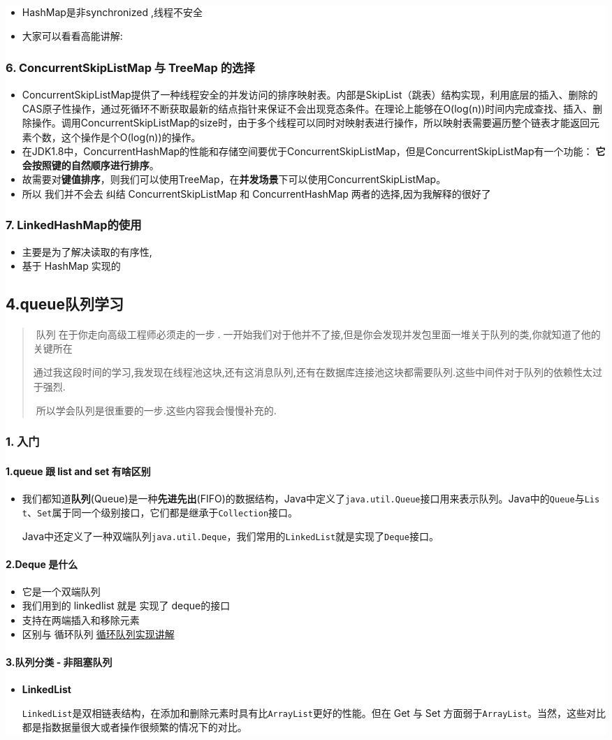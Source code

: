   [hashmap链表+数组实现]: http://note.youdao.com/noteshare?id=2392292d22c867e806266a8bfcbf719e

- HashMap是非synchronized ,线程不安全

- 大家可以看看高能讲解:

  [美团大佬写的]: https://zhuanlan.zhihu.com/p/21673805

  



### 6. ConcurrentSkipListMap 与 TreeMap 的选择

- ConcurrentSkipListMap提供了一种线程安全的并发访问的排序映射表。内部是SkipList（跳表）结构实现，利用底层的插入、删除的CAS原子性操作，通过死循环不断获取最新的结点指针来保证不会出现竞态条件。在理论上能够在O(log(n))时间内完成查找、插入、删除操作。调用ConcurrentSkipListMap的size时，由于多个线程可以同时对映射表进行操作，所以映射表需要遍历整个链表才能返回元素个数，这个操作是个O(log(n))的操作。
- 在JDK1.8中，ConcurrentHashMap的性能和存储空间要优于ConcurrentSkipListMap，但是ConcurrentSkipListMap有一个功能： **它会按照键的自然顺序进行排序**。
- 故需要对**键值排序**，则我们可以使用TreeMap，在**并发场景**下可以使用ConcurrentSkipListMap。
- 所以 我们并不会去 纠结 ConcurrentSkipListMap 和 ConcurrentHashMap 两者的选择,因为我解释的很好了

### 7. LinkedHashMap的使用

- 主要是为了解决读取的有序性,
- 基于 HashMap 实现的 



## 4.queue队列学习

> ​	队列 在于你走向高级工程师必须走的一步 . 一开始我们对于他并不了接,但是你会发现并发包里面一堆关于队列的类,你就知道了他的关键所在
>
> ​	通过我这段时间的学习,我发现在线程池这块,还有这消息队列,还有在数据库连接池这块都需要队列.这些中间件对于队列的依赖性太过于强烈.
>
> ​	所以学会队列是很重要的一步.这些内容我会慢慢补充的.

### 1. 入门

#### 1.queue 跟 list and set  有啥区别

- 我们都知道**队列**(Queue)是一种**先进先出**(FIFO)的数据结构，Java中定义了`java.util.Queue`接口用来表示队列。Java中的`Queue`与`List`、`Set`属于同一个级别接口，它们都是继承于`Collection`接口。

  Java中还定义了一种双端队列`java.util.Deque`，我们常用的`LinkedList`就是实现了`Deque`接口。

#### 2.Deque 是什么

- 它是一个双端队列
- 我们用到的 linkedlist 就是 实现了  deque的接口
- 支持在两端插入和移除元素
- 区别与 循环队列 [循环队列实现讲解](https://www.cnblogs.com/chenliyang/p/6554141.html)

#### 3.队列分类 -  非阻塞队列

- **LinkedList**

  `LinkedList`是双相链表结构，在添加和删除元素时具有比`ArrayList`更好的性能。但在 Get 与 Set 方面弱于`ArrayList`。当然，这些对比都是指数据量很大或者操作很频繁的情况下的对比。
